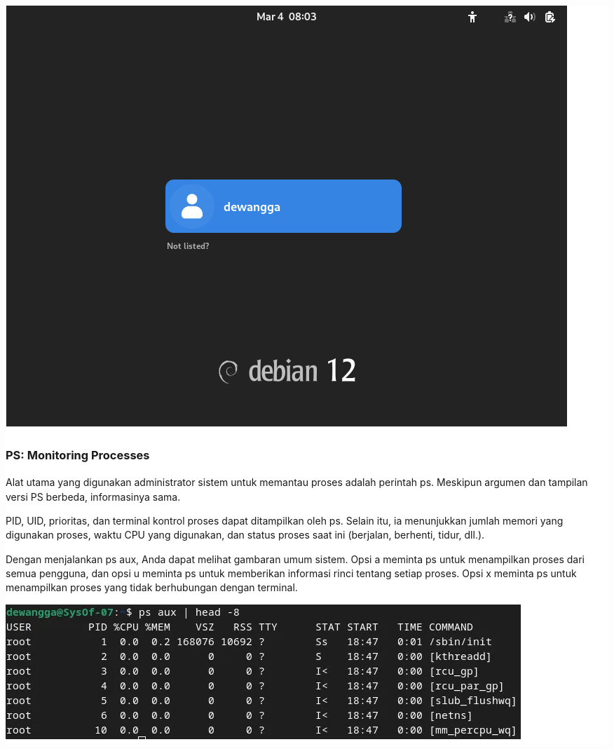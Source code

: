 ![Screenshot 2025-03-04 080315.png](assets/after-pkill-u-dewangga.png)

### **PS: Monitoring Processes**

Alat utama yang digunakan administrator sistem untuk memantau proses adalah perintah ps.  Meskipun argumen dan tampilan versi PS berbeda, informasinya sama.

PID, UID, prioritas, dan terminal kontrol proses dapat ditampilkan oleh ps.  Selain itu, ia menunjukkan jumlah memori yang digunakan proses, waktu CPU yang digunakan, dan status proses saat ini (berjalan, berhenti, tidur, dll.).

Dengan menjalankan ps aux, Anda dapat melihat gambaran umum sistem. Opsi a meminta ps untuk menampilkan proses dari semua pengguna, dan opsi u meminta ps untuk memberikan informasi rinci tentang setiap proses. Opsi x meminta ps untuk menampilkan proses yang tidak berhubungan dengan terminal.

![Screenshot from 2025-02-28 20-41-16.png](assets/psauxhead-8.png)
